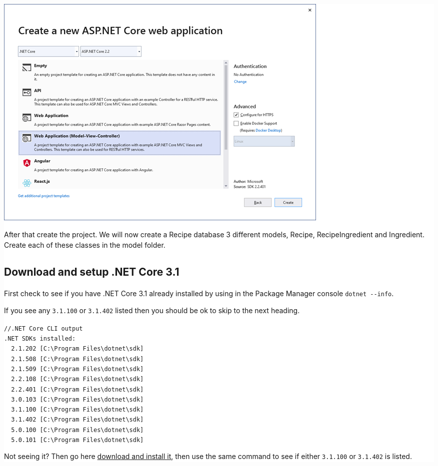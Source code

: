 ![CreateNewASP.NETCoreWebApp](../images/DTLeftJoins/CreateNewASP.NETCoreWebApp.png)

After that create the project. We will now create a Recipe database 3 
different models, Recipe, RecipeIngredient and Ingredient. Create each 
of these classes in the model folder.

## Download and setup .NET Core 3.1 ##

First check to see if you have .NET Core 3.1 already installed by using in the Package Manager console `dotnet --info`.


If you see any `3.1.100` or `3.1.402` listed then you should be ok to skip to the next heading.


```
//.NET Core CLI output
.NET SDKs installed:
  2.1.202 [C:\Program Files\dotnet\sdk]
  2.1.508 [C:\Program Files\dotnet\sdk]
  2.1.509 [C:\Program Files\dotnet\sdk]
  2.2.108 [C:\Program Files\dotnet\sdk]
  2.2.401 [C:\Program Files\dotnet\sdk]
  3.0.103 [C:\Program Files\dotnet\sdk]
  3.1.100 [C:\Program Files\dotnet\sdk]
  3.1.402 [C:\Program Files\dotnet\sdk]
  5.0.100 [C:\Program Files\dotnet\sdk]
  5.0.101 [C:\Program Files\dotnet\sdk]
```

Not seeing it? Then go here [download and install it](https://dotnet.microsoft.com/download), then use the same command to see if either `3.1.100` or `3.1.402` is listed.
